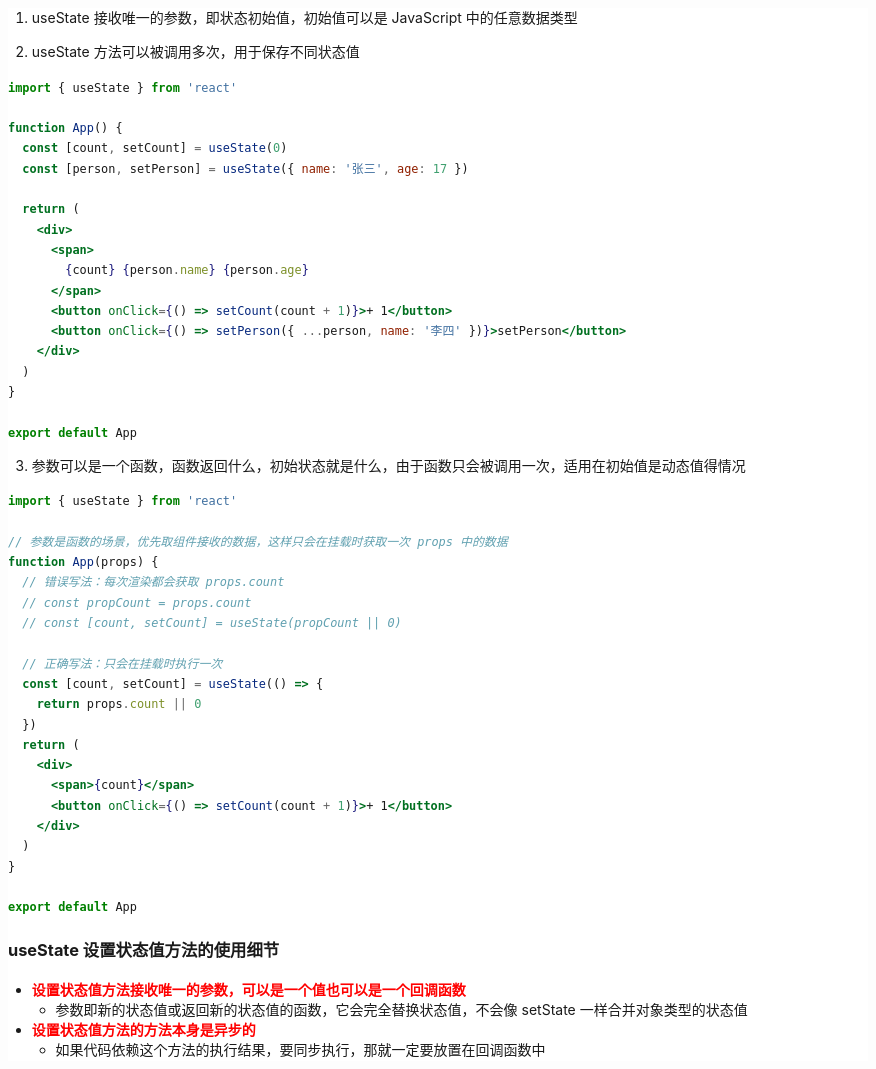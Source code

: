 1. useState 接收唯一的参数，即状态初始值，初始值可以是 JavaScript 中的任意数据类型

2. useState 方法可以被调用多次，用于保存不同状态值

```jsx
import { useState } from 'react'

function App() {
  const [count, setCount] = useState(0)
  const [person, setPerson] = useState({ name: '张三', age: 17 })

  return (
    <div>
      <span>
        {count} {person.name} {person.age}
      </span>
      <button onClick={() => setCount(count + 1)}>+ 1</button>
      <button onClick={() => setPerson({ ...person, name: '李四' })}>setPerson</button>
    </div>
  )
}

export default App
```

3. 参数可以是一个函数，函数返回什么，初始状态就是什么，由于函数只会被调用一次，适用在初始值是动态值得情况

```jsx
import { useState } from 'react'

// 参数是函数的场景，优先取组件接收的数据，这样只会在挂载时获取一次 props 中的数据
function App(props) {
  // 错误写法：每次渲染都会获取 props.count
  // const propCount = props.count
  // const [count, setCount] = useState(propCount || 0)

  // 正确写法：只会在挂载时执行一次
  const [count, setCount] = useState(() => {
    return props.count || 0
  })
  return (
    <div>
      <span>{count}</span>
      <button onClick={() => setCount(count + 1)}>+ 1</button>
    </div>
  )
}

export default App
```

### useState 设置状态值方法的使用细节

- **<font color=red>设置状态值方法接收唯一的参数，可以是一个值也可以是一个回调函数</font>**
  - 参数即新的状态值或返回新的状态值的函数，它会完全替换状态值，不会像 setState 一样合并对象类型的状态值
- **<font color=red>设置状态值方法的方法本身是异步的</font>**
  - 如果代码依赖这个方法的执行结果，要同步执行，那就一定要放置在回调函数中
